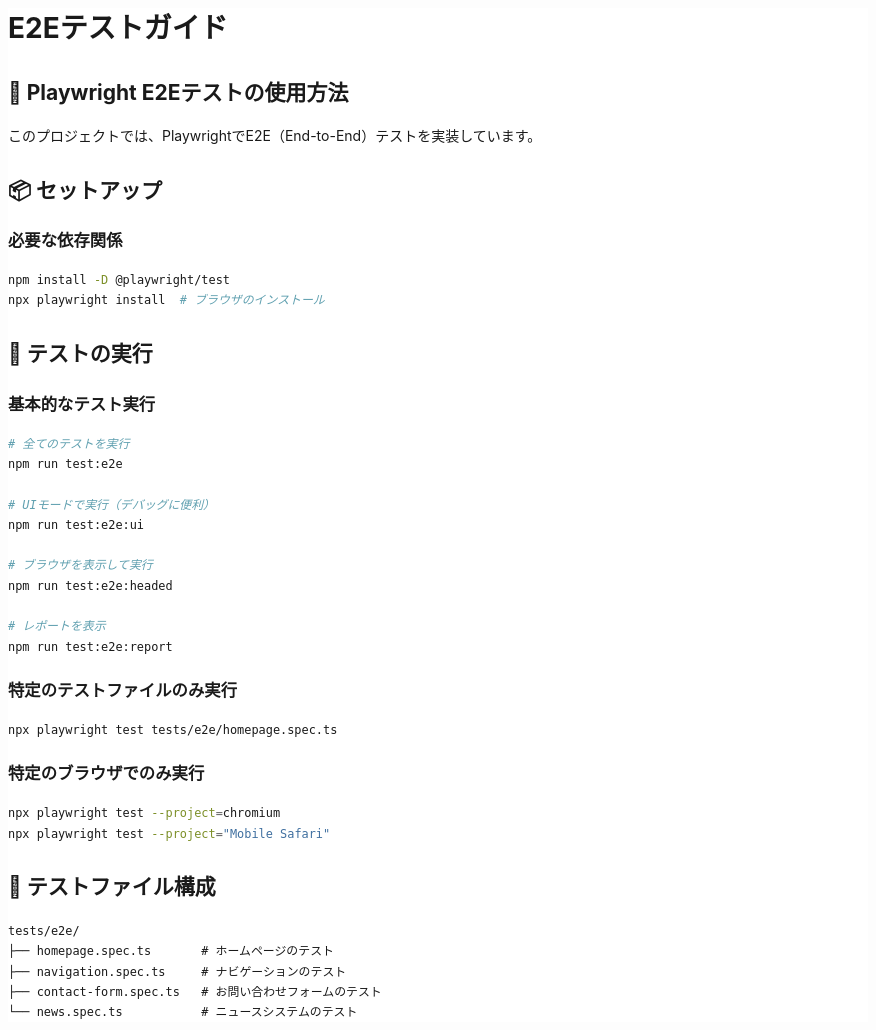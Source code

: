 # E2Eテストガイド

## 🧪 Playwright E2Eテストの使用方法

このプロジェクトでは、PlaywrightでE2E（End-to-End）テストを実装しています。

## 📦 セットアップ

### 必要な依存関係
```bash
npm install -D @playwright/test
npx playwright install  # ブラウザのインストール
```

## 🚀 テストの実行

### 基本的なテスト実行
```bash
# 全てのテストを実行
npm run test:e2e

# UIモードで実行（デバッグに便利）
npm run test:e2e:ui

# ブラウザを表示して実行
npm run test:e2e:headed

# レポートを表示
npm run test:e2e:report
```

### 特定のテストファイルのみ実行
```bash
npx playwright test tests/e2e/homepage.spec.ts
```

### 特定のブラウザでのみ実行
```bash
npx playwright test --project=chromium
npx playwright test --project="Mobile Safari"
```

## 📁 テストファイル構成

```
tests/e2e/
├── homepage.spec.ts       # ホームページのテスト
├── navigation.spec.ts     # ナビゲーションのテスト
├── contact-form.spec.ts   # お問い合わせフォームのテスト
└── news.spec.ts           # ニュースシステムのテスト
```
